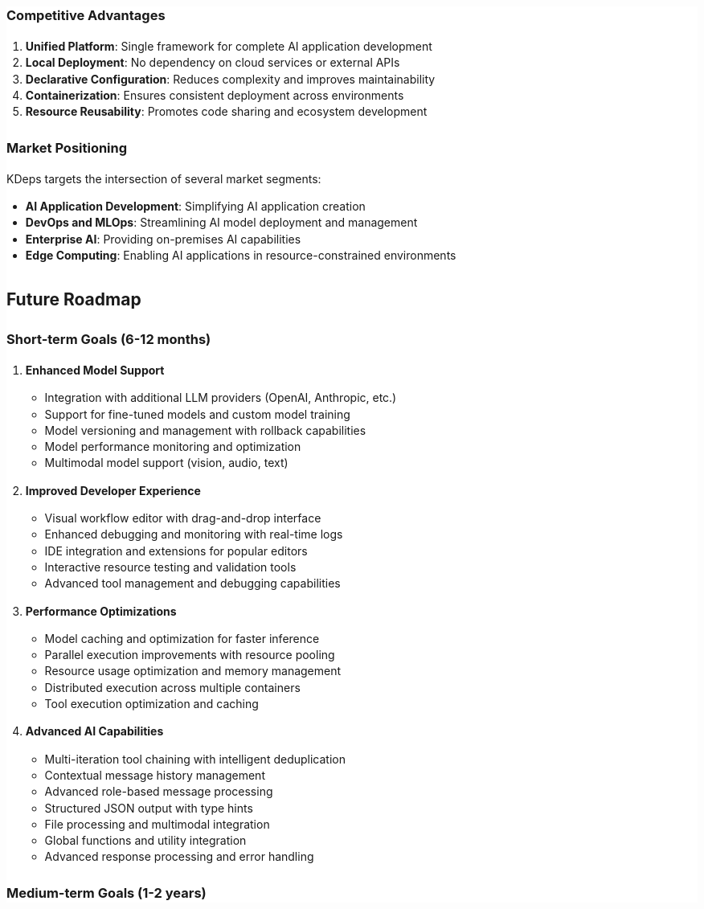 ### Competitive Advantages

1. **Unified Platform**: Single framework for complete AI application development
2. **Local Deployment**: No dependency on cloud services or external APIs
3. **Declarative Configuration**: Reduces complexity and improves maintainability
4. **Containerization**: Ensures consistent deployment across environments
5. **Resource Reusability**: Promotes code sharing and ecosystem development

### Market Positioning

KDeps targets the intersection of several market segments:

- **AI Application Development**: Simplifying AI application creation
- **DevOps and MLOps**: Streamlining AI model deployment and management
- **Enterprise AI**: Providing on-premises AI capabilities
- **Edge Computing**: Enabling AI applications in resource-constrained environments

## Future Roadmap

### Short-term Goals (6-12 months)

1. **Enhanced Model Support**
   - Integration with additional LLM providers (OpenAI, Anthropic, etc.)
   - Support for fine-tuned models and custom model training
   - Model versioning and management with rollback capabilities
   - Model performance monitoring and optimization
   - Multimodal model support (vision, audio, text)

2. **Improved Developer Experience**
   - Visual workflow editor with drag-and-drop interface
   - Enhanced debugging and monitoring with real-time logs
   - IDE integration and extensions for popular editors
   - Interactive resource testing and validation tools
   - Advanced tool management and debugging capabilities

3. **Performance Optimizations**
   - Model caching and optimization for faster inference
   - Parallel execution improvements with resource pooling
   - Resource usage optimization and memory management
   - Distributed execution across multiple containers
   - Tool execution optimization and caching

4. **Advanced AI Capabilities**
   - Multi-iteration tool chaining with intelligent deduplication
   - Contextual message history management
   - Advanced role-based message processing
   - Structured JSON output with type hints
   - File processing and multimodal integration
   - Global functions and utility integration
   - Advanced response processing and error handling

### Medium-term Goals (1-2 years)
